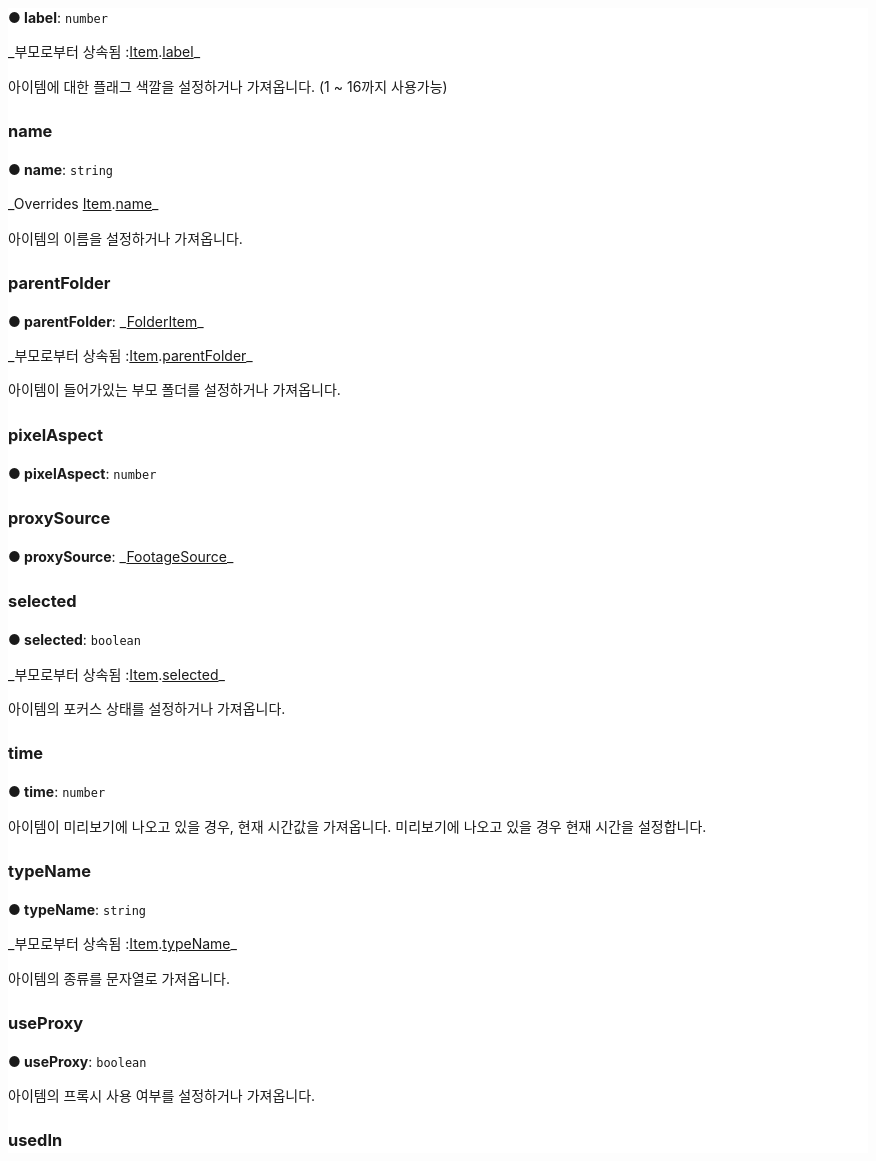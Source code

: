 **● label**: `number`

\_부모로부터 상속됨 :[Item](item-class.md).[label](item-class.md#label)\_

아이템에 대한 플래그 색깔을 설정하거나 가져옵니다. \(1 ~ 16까지 사용가능\)

### name <a id="name"></a>

**● name**: `string`

\_Overrides [Item](item-class.md).[name](item-class.md#name)\_

아이템의 이름을 설정하거나 가져옵니다.

### parentFolder <a id="parentfolder"></a>

**● parentFolder**: \_[FolderItem](folderitem-class.md)\_

\_부모로부터 상속됨 :[Item](item-class.md).[parentFolder](item-class.md#parentfolder)\_

아이템이 들어가있는 부모 폴더를 설정하거나 가져옵니다.

### pixelAspect <a id="pixelaspect"></a>

**● pixelAspect**: `number`

### proxySource <a id="proxysource"></a>

**● proxySource**: \_[FootageSource](../footage-api/footagesource-class.md)\_

### selected <a id="selected"></a>

**● selected**: `boolean`

\_부모로부터 상속됨 :[Item](item-class.md).[selected](item-class.md#selected)\_

아이템의 포커스 상태를 설정하거나 가져옵니다.

### time <a id="time"></a>

**● time**: `number`

아이템이 미리보기에 나오고 있을 경우, 현재 시간값을 가져옵니다. 미리보기에 나오고 있을 경우 현재 시간을 설정합니다.

### typeName <a id="typename"></a>

**● typeName**: `string`

\_부모로부터 상속됨 :[Item](item-class.md).[typeName](item-class.md#typename)\_

아이템의 종류를 문자열로 가져옵니다.

### useProxy <a id="useproxy"></a>

**● useProxy**: `boolean`

아이템의 프록시 사용 여부를 설정하거나 가져옵니다.

### usedIn <a id="usedin"></a>
